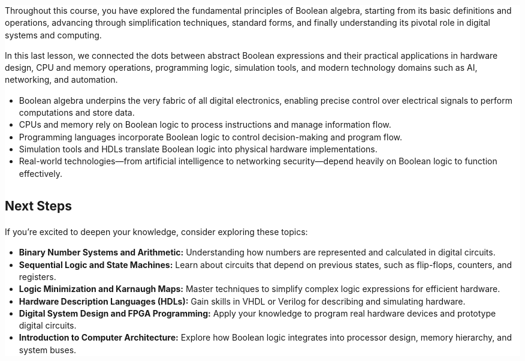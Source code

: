 Throughout this course, you have explored the fundamental principles of Boolean algebra, starting from its basic 
definitions and operations, advancing through simplification techniques, standard forms, and finally understanding 
its pivotal role in digital systems and computing.

In this last lesson, we connected the dots between abstract Boolean expressions and their practical applications in 
hardware design, CPU and memory operations, programming logic, simulation tools, and modern technology domains such 
as AI, networking, and automation.

* Boolean algebra underpins the very fabric of all digital electronics, enabling precise control over electrical signals to perform computations and store data.
* CPUs and memory rely on Boolean logic to process instructions and manage information flow.
* Programming languages incorporate Boolean logic to control decision-making and program flow.
* Simulation tools and HDLs translate Boolean logic into physical hardware implementations.
* Real-world technologies—from artificial intelligence to networking security—depend heavily on Boolean logic to function effectively.

## Next Steps

If you’re excited to deepen your knowledge, consider exploring these topics:

* **Binary Number Systems and Arithmetic:** Understanding how numbers are represented and calculated in digital circuits.
* **Sequential Logic and State Machines:** Learn about circuits that depend on previous states, such as flip-flops, counters, and registers.
* **Logic Minimization and Karnaugh Maps:** Master techniques to simplify complex logic expressions for efficient hardware.
* **Hardware Description Languages (HDLs):** Gain skills in VHDL or Verilog for describing and simulating hardware.
* **Digital System Design and FPGA Programming:** Apply your knowledge to program real hardware devices and prototype digital circuits.
* **Introduction to Computer Architecture:** Explore how Boolean logic integrates into processor design, memory hierarchy, and system buses.